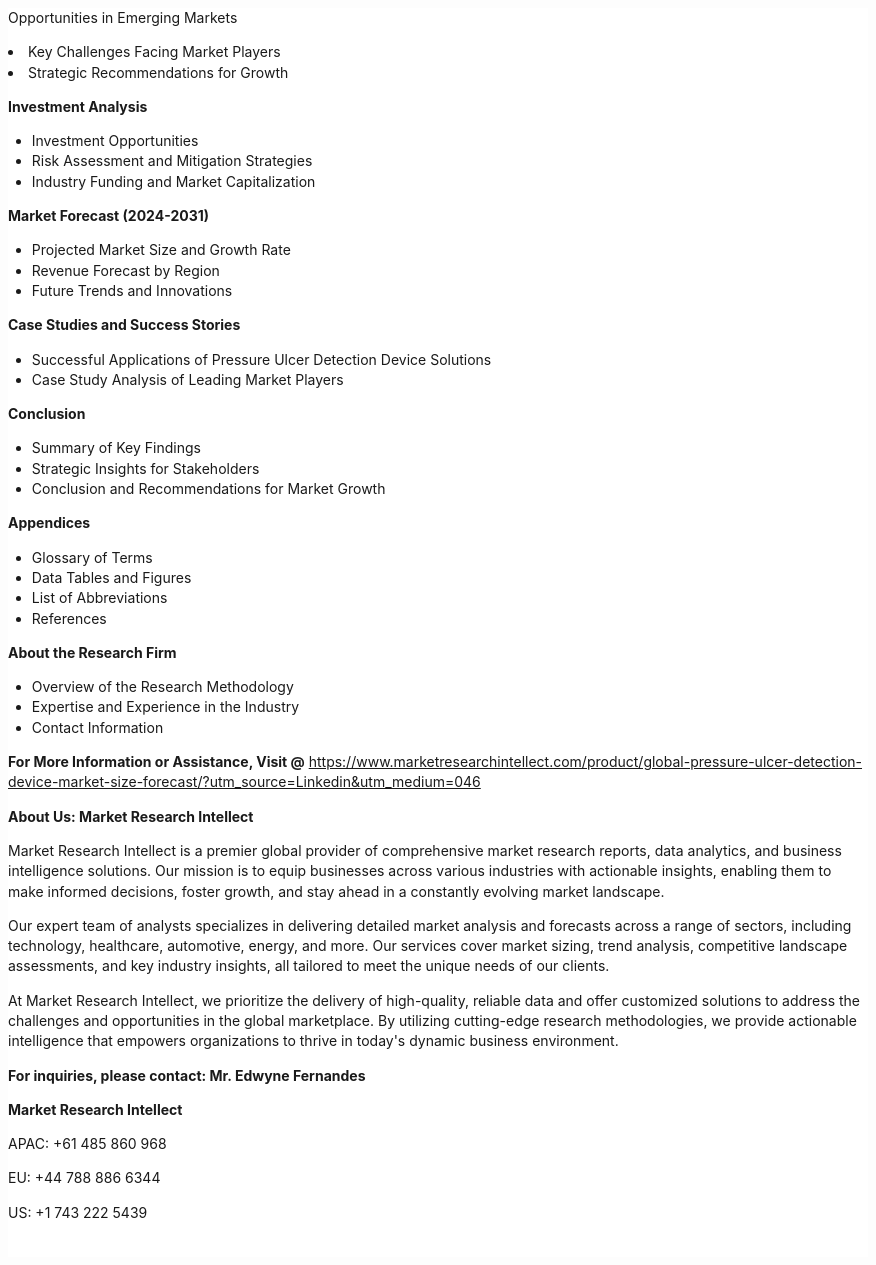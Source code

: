 Opportunities in Emerging Markets</li><li>Key Challenges Facing Market Players</li><li>Strategic Recommendations for Growth</li></ul><p><strong>Investment Analysis</strong></p><ul><li>Investment Opportunities</li><li>Risk Assessment and Mitigation Strategies</li><li>Industry Funding and Market Capitalization</li></ul><p><strong>Market Forecast (2024-2031)</strong></p><ul><li>Projected Market Size and Growth Rate</li><li>Revenue Forecast by Region</li><li>Future Trends and Innovations</li></ul><p><strong>Case Studies and Success Stories</strong></p><ul><li>Successful Applications of Pressure Ulcer Detection Device Solutions</li><li>Case Study Analysis of Leading Market Players</li></ul><p><strong>Conclusion</strong></p><ul><li>Summary of Key Findings</li><li>Strategic Insights for Stakeholders</li><li>Conclusion and Recommendations for Market Growth</li></ul><p><strong>Appendices</strong></p><ul><li>Glossary of Terms</li><li>Data Tables and Figures</li><li>List of Abbreviations</li><li>References</li></ul><p><strong>About the Research Firm</strong></p><ul><li>Overview of the Research Methodology</li><li>Expertise and Experience in the Industry</li><li>Contact Information</li></ul></div><div class="article-main__content" data-test-id="publishing-text-block"><p><span class="font-[700]"><strong>For More Information or Assistance, Visit @</strong>&nbsp;<a href="https://www.marketresearchintellect.com/product/global-pressure-ulcer-detection-device-market-size-forecast/?utm_source=Linkedin&utm_medium=046">https://www.marketresearchintellect.com/product/global-pressure-ulcer-detection-device-market-size-forecast/?utm_source=Linkedin&utm_medium=046</a></span></p><p><strong>About Us: Market Research Intellect</strong></p><p>Market Research Intellect is a premier global provider of comprehensive market research reports, data analytics, and business intelligence solutions. Our mission is to equip businesses across various industries with actionable insights, enabling them to make informed decisions, foster growth, and stay ahead in a constantly evolving market landscape.</p><p>Our expert team of analysts specializes in delivering detailed market analysis and forecasts across a range of sectors, including technology, healthcare, automotive, energy, and more. Our services cover market sizing, trend analysis, competitive landscape assessments, and key industry insights, all tailored to meet the unique needs of our clients.</p><p>At Market Research Intellect, we prioritize the delivery of high-quality, reliable data and offer customized solutions to address the challenges and opportunities in the global marketplace. By utilizing cutting-edge research methodologies, we provide actionable intelligence that empowers organizations to thrive in today's dynamic business environment.</p><p><strong>For inquiries, please contact: Mr. Edwyne Fernandes</strong></p><p><strong>Market Research Intellect</strong></p><p>APAC: +61 485 860 968</p><p>EU: +44 788 886 6344</p><p>US: +1 743 222 5439</p></div><div class="article-main__content" data-test-id="publishing-text-block">&nbsp;</div>
